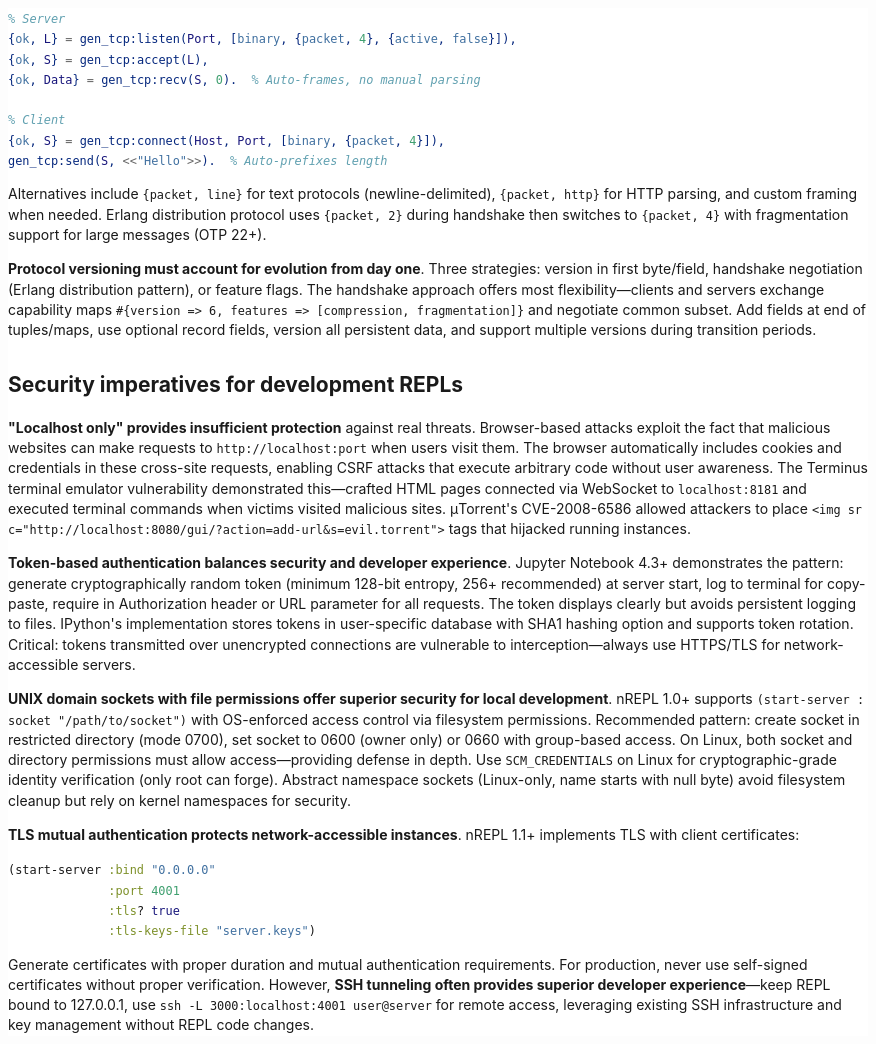```erlang
% Server
{ok, L} = gen_tcp:listen(Port, [binary, {packet, 4}, {active, false}]),
{ok, S} = gen_tcp:accept(L),
{ok, Data} = gen_tcp:recv(S, 0).  % Auto-frames, no manual parsing

% Client
{ok, S} = gen_tcp:connect(Host, Port, [binary, {packet, 4}]),
gen_tcp:send(S, <<"Hello">>).  % Auto-prefixes length
```

Alternatives include `{packet, line}` for text protocols (newline-delimited), `{packet, http}` for HTTP parsing, and custom framing when needed. Erlang distribution protocol uses `{packet, 2}` during handshake then switches to `{packet, 4}` with fragmentation support for large messages (OTP 22+).

**Protocol versioning must account for evolution from day one**. Three strategies: version in first byte/field, handshake negotiation (Erlang distribution pattern), or feature flags. The handshake approach offers most flexibility—clients and servers exchange capability maps `#{version => 6, features => [compression, fragmentation]}` and negotiate common subset. Add fields at end of tuples/maps, use optional record fields, version all persistent data, and support multiple versions during transition periods.

## Security imperatives for development REPLs

**"Localhost only" provides insufficient protection** against real threats. Browser-based attacks exploit the fact that malicious websites can make requests to `http://localhost:port` when users visit them. The browser automatically includes cookies and credentials in these cross-site requests, enabling CSRF attacks that execute arbitrary code without user awareness. The Terminus terminal emulator vulnerability demonstrated this—crafted HTML pages connected via WebSocket to `localhost:8181` and executed terminal commands when victims visited malicious sites. μTorrent's CVE-2008-6586 allowed attackers to place `<img src="http://localhost:8080/gui/?action=add-url&s=evil.torrent">` tags that hijacked running instances.

**Token-based authentication balances security and developer experience**. Jupyter Notebook 4.3+ demonstrates the pattern: generate cryptographically random token (minimum 128-bit entropy, 256+ recommended) at server start, log to terminal for copy-paste, require in Authorization header or URL parameter for all requests. The token displays clearly but avoids persistent logging to files. IPython's implementation stores tokens in user-specific database with SHA1 hashing option and supports token rotation. Critical: tokens transmitted over unencrypted connections are vulnerable to interception—always use HTTPS/TLS for network-accessible servers.

**UNIX domain sockets with file permissions offer superior security for local development**. nREPL 1.0+ supports `(start-server :socket "/path/to/socket")` with OS-enforced access control via filesystem permissions. Recommended pattern: create socket in restricted directory (mode 0700), set socket to 0600 (owner only) or 0660 with group-based access. On Linux, both socket and directory permissions must allow access—providing defense in depth. Use `SCM_CREDENTIALS` on Linux for cryptographic-grade identity verification (only root can forge). Abstract namespace sockets (Linux-only, name starts with null byte) avoid filesystem cleanup but rely on kernel namespaces for security.

**TLS mutual authentication protects network-accessible instances**. nREPL 1.1+ implements TLS with client certificates:

```clojure
(start-server :bind "0.0.0.0"
              :port 4001
              :tls? true
              :tls-keys-file "server.keys")
```

Generate certificates with proper duration and mutual authentication requirements. For production, never use self-signed certificates without proper verification. However, **SSH tunneling often provides superior developer experience**—keep REPL bound to 127.0.0.1, use `ssh -L 3000:localhost:4001 user@server` for remote access, leveraging existing SSH infrastructure and key management without REPL code changes.
